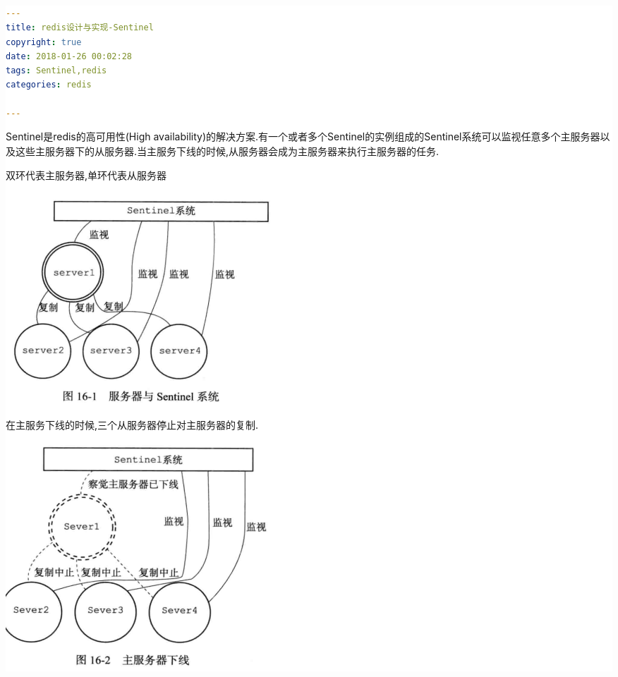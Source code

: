 ```yaml
---
title: redis设计与实现-Sentinel
copyright: true
date: 2018-01-26 00:02:28
tags: Sentinel,redis
categories: redis

---
```


Sentinel是redis的高可用性(High availability)的解决方案.有一个或者多个Sentinel的实例组成的Sentinel系统可以监视任意多个主服务器以及这些主服务器下的从服务器.当主服务下线的时候,从服务器会成为主服务器来执行主服务器的任务.

双环代表主服务器,单环代表从服务器

![服务器以Sentinel系统](/images/redis/sentinel/服务器以Sentinel系统.png)

在主服务下线的时候,三个从服务器停止对主服务器的复制.

![主服务器下线](/images/redis/sentinel/主服务器下线.png)
